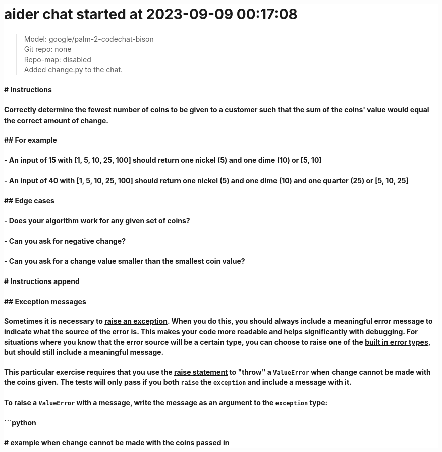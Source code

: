 
# aider chat started at 2023-09-09 00:17:08

> Model: google/palm-2-codechat-bison  
> Git repo: none  
> Repo-map: disabled  
> Added change.py to the chat.  

#### # Instructions  
####   
#### Correctly determine the fewest number of coins to be given to a customer such that the sum of the coins' value would equal the correct amount of change.  
####   
#### ## For example  
####   
#### - An input of 15 with [1, 5, 10, 25, 100] should return one nickel (5) and one dime (10) or [5, 10]  
#### - An input of 40 with [1, 5, 10, 25, 100] should return one nickel (5) and one dime (10) and one quarter (25) or [5, 10, 25]  
####   
#### ## Edge cases  
####   
#### - Does your algorithm work for any given set of coins?  
#### - Can you ask for negative change?  
#### - Can you ask for a change value smaller than the smallest coin value?  
#### # Instructions append  
####   
#### ## Exception messages  
####   
#### Sometimes it is necessary to [raise an exception](https://docs.python.org/3/tutorial/errors.html#raising-exceptions). When you do this, you should always include a **meaningful error message** to indicate what the source of the error is. This makes your code more readable and helps significantly with debugging. For situations where you know that the error source will be a certain type, you can choose to raise one of the [built in error types](https://docs.python.org/3/library/exceptions.html#base-classes), but should still include a meaningful message.  
####   
#### This particular exercise requires that you use the [raise statement](https://docs.python.org/3/reference/simple_stmts.html#the-raise-statement) to "throw" a `ValueError` when change cannot be made with the coins given. The tests will only pass if you both `raise` the `exception` and include a message with it.  
####   
#### To raise a `ValueError` with a message, write the message as an argument to the `exception` type:  
####   
#### ```python  
#### # example when change cannot be made with the coins passed in  